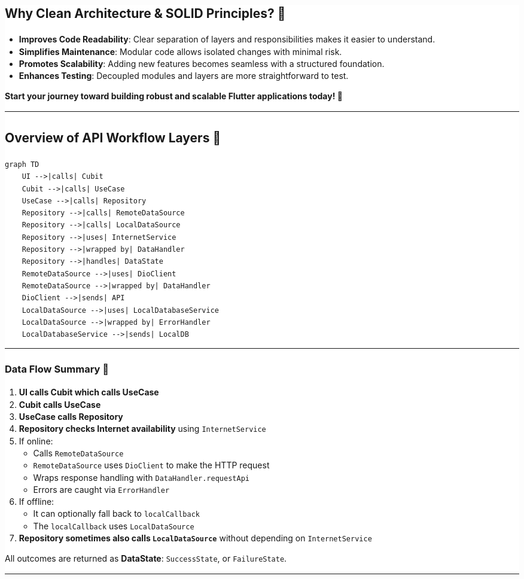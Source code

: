 
## Why Clean Architecture & SOLID Principles? 🧩

- **Improves Code Readability**: Clear separation of layers and responsibilities makes it easier to understand.
- **Simplifies Maintenance**: Modular code allows isolated changes with minimal risk.
- **Promotes Scalability**: Adding new features becomes seamless with a structured foundation.
- **Enhances Testing**: Decoupled modules and layers are more straightforward to test.

**Start your journey toward building robust and scalable Flutter applications today! 🚀**

---

## Overview of API Workflow Layers 🧱

```mermaid
graph TD
    UI -->|calls| Cubit
    Cubit -->|calls| UseCase
    UseCase -->|calls| Repository
    Repository -->|calls| RemoteDataSource
    Repository -->|calls| LocalDataSource
    Repository -->|uses| InternetService
    Repository -->|wrapped by| DataHandler
    Repository -->|handles| DataState
    RemoteDataSource -->|uses| DioClient
    RemoteDataSource -->|wrapped by| DataHandler
    DioClient -->|sends| API
    LocalDataSource -->|uses| LocalDatabaseService
    LocalDataSource -->|wrapped by| ErrorHandler
    LocalDatabaseService -->|sends| LocalDB
```

---

### Data Flow Summary 🔁

1. **UI calls Cubit which calls UseCase**
2. **Cubit calls UseCase**
3. **UseCase calls Repository**
4. **Repository checks Internet availability** using `InternetService`
5. If online:
   - Calls `RemoteDataSource`
   - `RemoteDataSource` uses `DioClient` to make the HTTP request
   - Wraps response handling with `DataHandler.requestApi`
   - Errors are caught via `ErrorHandler`
6. If offline:
   - It can optionally fall back to `localCallback`
   - The `localCallback` uses `LocalDataSource`
7. **Repository sometimes also calls `LocalDataSource`** without depending on `InternetService`

All outcomes are returned as **DataState<T>**: `SuccessState`, or `FailureState`.

---